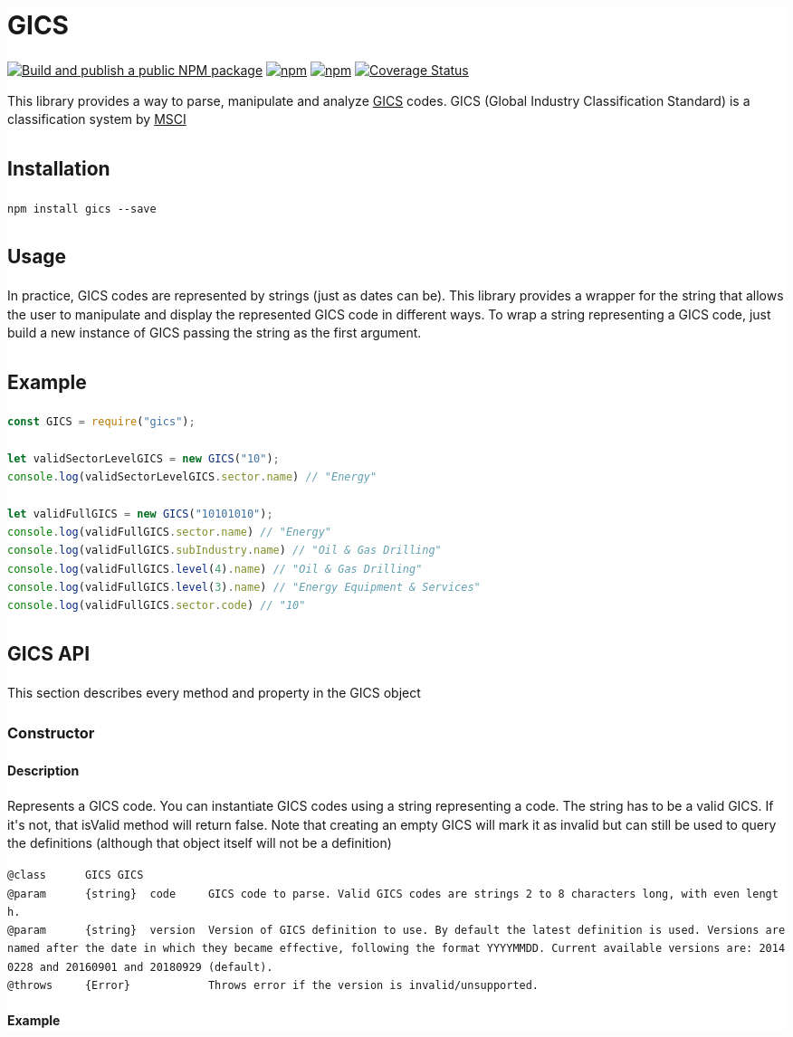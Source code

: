 # GICS


[![Build and publish a public NPM package](https://github.com/bluealba/gics/actions/workflows/build.yaml/badge.svg)](https://github.com/bluealba/gics/actions/workflows/build.yaml)
[![npm](https://img.shields.io/npm/v/gics.svg)](https://npmjs.org/package/gics)
[![npm](https://img.shields.io/npm/dt/gics.svg)](https://npmjs.org/package/gics)
[![Coverage Status](https://coveralls.io/repos/github/bluealba/gics/badge.svg?branch=master)](https://coveralls.io/github/bluealba/gics?branch=master)

This library provides a way to parse, manipulate and analyze [GICS](https://en.wikipedia.org/wiki/Global_Industry_Classification_Standard) codes.
GICS (Global Industry Classification Standard) is a classification system by [MSCI](https://www.msci.com/gics)

## Installation
```
npm install gics --save
```
## Usage
In practice, GICS codes are represented by strings (just as dates can be). This library provides a wrapper for the string that allows the user to manipulate and display the represented GICS code in different ways.
To wrap a string representing a GICS code, just build a new instance of GICS passing the string as the first argument.

## Example
```javascript
const GICS = require("gics");

let validSectorLevelGICS = new GICS("10");
console.log(validSectorLevelGICS.sector.name) // "Energy"

let validFullGICS = new GICS("10101010");
console.log(validFullGICS.sector.name) // "Energy"
console.log(validFullGICS.subIndustry.name) // "Oil & Gas Drilling"
console.log(validFullGICS.level(4).name) // "Oil & Gas Drilling"
console.log(validFullGICS.level(3).name) // "Energy Equipment & Services"
console.log(validFullGICS.sector.code) // "10"
```

## GICS API
This section describes every method and property in the GICS object
### Constructor
#### Description
Represents a GICS code. You can instantiate GICS codes using a string representing a code.
The string has to be a valid GICS. If it's not, that isValid method will return false.
Note that creating an empty GICS will mark it as invalid but can still be used to query the definitions (although that object itself will not be a definition)
```
@class      GICS GICS
@param      {string}  code     GICS code to parse. Valid GICS codes are strings 2 to 8 characters long, with even length.
@param      {string}  version  Version of GICS definition to use. By default the latest definition is used. Versions are named after the date in which they became effective, following the format YYYYMMDD. Current available versions are: 20140228 and 20160901 and 20180929 (default).
@throws     {Error}            Throws error if the version is invalid/unsupported.
```
#### Example
```javascript
```